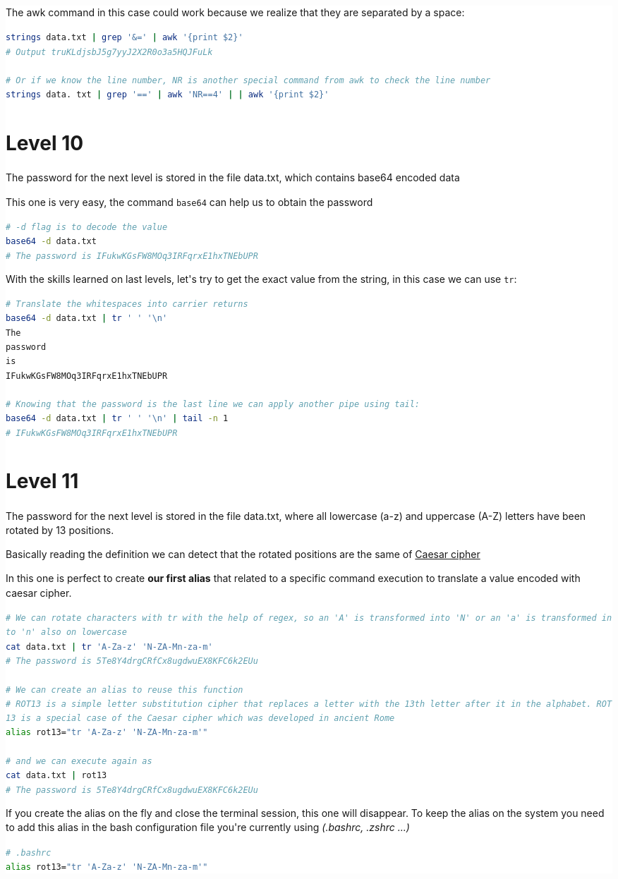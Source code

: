 The awk command in this case could work because we realize that they are separated by a space:
```bash
strings data.txt | grep '&=' | awk '{print $2}'
# Output truKLdjsbJ5g7yyJ2X2R0o3a5HQJFuLk

# Or if we know the line number, NR is another special command from awk to check the line number
strings data. txt | grep '==' | awk 'NR==4' | | awk '{print $2}'
```

# Level 10
The password for the next level is stored in the file data.txt, which contains base64 encoded data

This one is very easy, the command `base64` can help us to obtain the password
```bash
# -d flag is to decode the value
base64 -d data.txt
# The password is IFukwKGsFW8MOq3IRFqrxE1hxTNEbUPR
```
With the skills learned on last levels, let's try to get the exact value from the string, in this case we can use `tr`:
```bash
# Translate the whitespaces into carrier returns
base64 -d data.txt | tr ' ' '\n'
The
password
is
IFukwKGsFW8MOq3IRFqrxE1hxTNEbUPR

# Knowing that the password is the last line we can apply another pipe using tail:
base64 -d data.txt | tr ' ' '\n' | tail -n 1 
# IFukwKGsFW8MOq3IRFqrxE1hxTNEbUPR
```
# Level 11
The password for the next level is stored in the file data.txt, where all lowercase (a-z) and uppercase (A-Z) letters have been rotated by 13 positions.

Basically reading the definition we can detect that the rotated positions are the same of [Caesar cipher](https://brilliant.org/wiki/caesar-cipher/)

In this one is perfect to create **our first alias** that related to a specific command execution to translate a value encoded with caesar cipher.
```bash
# We can rotate characters with tr with the help of regex, so an 'A' is transformed into 'N' or an 'a' is transformed into 'n' also on lowercase
cat data.txt | tr 'A-Za-z' 'N-ZA-Mn-za-m'
# The password is 5Te8Y4drgCRfCx8ugdwuEX8KFC6k2EUu

# We can create an alias to reuse this function
# ROT13 is a simple letter substitution cipher that replaces a letter with the 13th letter after it in the alphabet. ROT13 is a special case of the Caesar cipher which was developed in ancient Rome
alias rot13="tr 'A-Za-z' 'N-ZA-Mn-za-m'"

# and we can execute again as 
cat data.txt | rot13
# The password is 5Te8Y4drgCRfCx8ugdwuEX8KFC6k2EUu
```
If you create the alias on the fly and close the terminal session, this one will disappear. To keep the alias on the system you need to add this alias in the bash configuration file you're currently using *(.bashrc, .zshrc ...)*
```bash
# .bashrc
alias rot13="tr 'A-Za-z' 'N-ZA-Mn-za-m'"
```